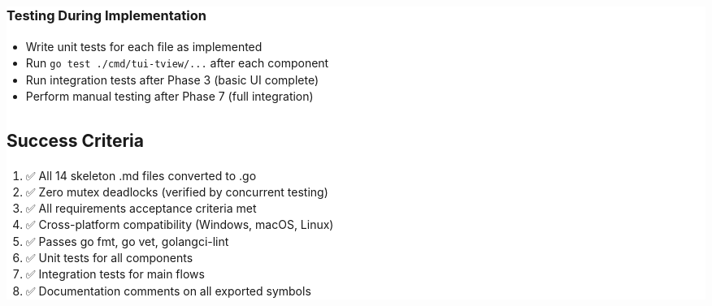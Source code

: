 ### Testing During Implementation
- Write unit tests for each file as implemented
- Run `go test ./cmd/tui-tview/...` after each component
- Run integration tests after Phase 3 (basic UI complete)
- Perform manual testing after Phase 7 (full integration)

## Success Criteria

1. ✅ All 14 skeleton .md files converted to .go
2. ✅ Zero mutex deadlocks (verified by concurrent testing)
3. ✅ All requirements acceptance criteria met
4. ✅ Cross-platform compatibility (Windows, macOS, Linux)
5. ✅ Passes go fmt, go vet, golangci-lint
6. ✅ Unit tests for all components
7. ✅ Integration tests for main flows
8. ✅ Documentation comments on all exported symbols
